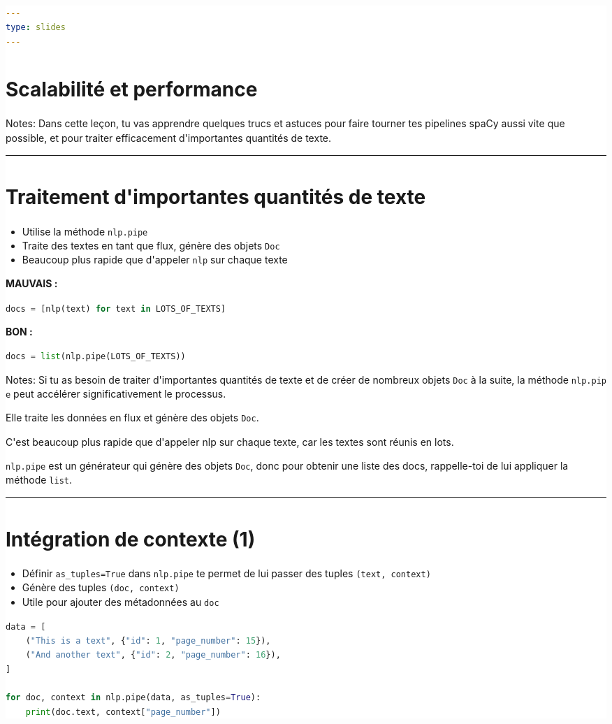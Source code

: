```yaml
---
type: slides
---
```


# Scalabilité et performance

Notes: Dans cette leçon, tu vas apprendre quelques trucs et astuces pour faire
tourner tes pipelines spaCy aussi vite que possible, et pour traiter
efficacement d'importantes quantités de texte.

---

# Traitement d'importantes quantités de texte

- Utilise la méthode `nlp.pipe`
- Traite des textes en tant que flux, génère des objets `Doc`
- Beaucoup plus rapide que d'appeler `nlp` sur chaque texte

**MAUVAIS :**

```python
docs = [nlp(text) for text in LOTS_OF_TEXTS]
```

**BON :**

```python
docs = list(nlp.pipe(LOTS_OF_TEXTS))
```

Notes: Si tu as besoin de traiter d'importantes quantités de texte et de créer
de nombreux objets `Doc` à la suite, la méthode `nlp.pipe` peut accélérer
significativement le processus.

Elle traite les données en flux et génère des objets `Doc`.

C'est beaucoup plus rapide que d'appeler nlp sur chaque texte, car les textes
sont réunis en lots.

`nlp.pipe` est un générateur qui génère des objets `Doc`, donc pour obtenir une
liste des docs, rappelle-toi de lui appliquer la méthode `list`.

---

# Intégration de contexte (1)

- Définir `as_tuples=True` dans `nlp.pipe` te permet de lui passer des tuples
  `(text, context)`
- Génère des tuples `(doc, context)`
- Utile pour ajouter des métadonnées au `doc`

```python
data = [
    ("This is a text", {"id": 1, "page_number": 15}),
    ("And another text", {"id": 2, "page_number": 16}),
]

for doc, context in nlp.pipe(data, as_tuples=True):
    print(doc.text, context["page_number"])
```
